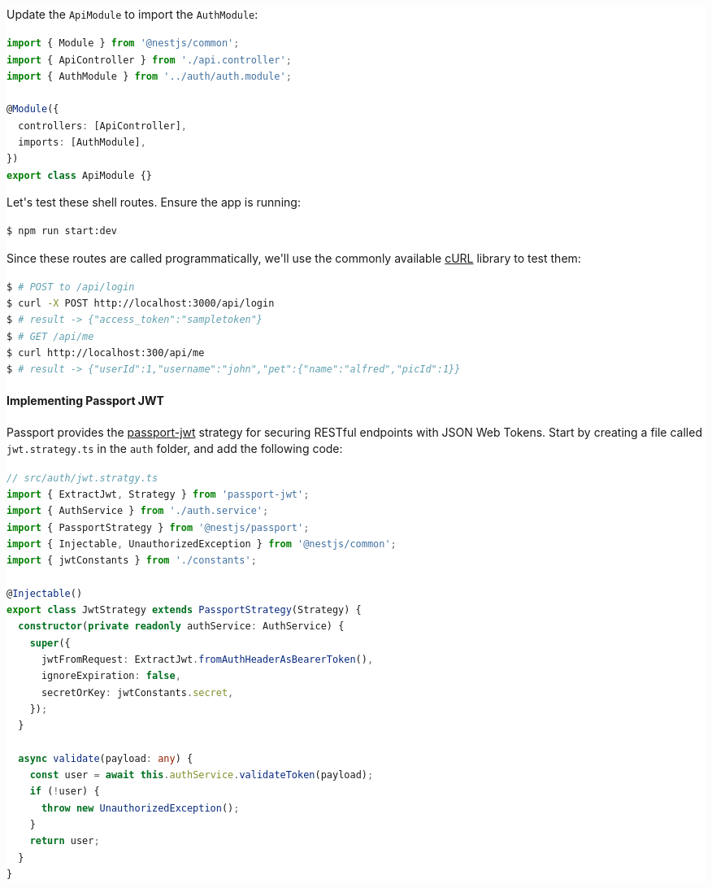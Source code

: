 Update the `ApiModule` to import the `AuthModule`:

```typescript
import { Module } from '@nestjs/common';
import { ApiController } from './api.controller';
import { AuthModule } from '../auth/auth.module';

@Module({
  controllers: [ApiController],
  imports: [AuthModule],
})
export class ApiModule {}
```

Let's test these shell routes. Ensure the app is running:

```bash
$ npm run start:dev
```

Since these routes are called programmatically, we'll use the commonly available [cURL](https://curl.haxx.se/) library to test them:

```bash
$ # POST to /api/login
$ curl -X POST http://localhost:3000/api/login
$ # result -> {"access_token":"sampletoken"}
$ # GET /api/me
$ curl http://localhost:300/api/me
$ # result -> {"userId":1,"username":"john","pet":{"name":"alfred","picId":1}}
```

#### Implementing Passport JWT

Passport provides the [passport-jwt](https://github.com/mikenicholson/passport-jwt) strategy for securing RESTful endpoints with JSON Web Tokens. Start by creating a file called `jwt.strategy.ts` in the `auth` folder, and add the following code:

```typescript
// src/auth/jwt.stratgy.ts
import { ExtractJwt, Strategy } from 'passport-jwt';
import { AuthService } from './auth.service';
import { PassportStrategy } from '@nestjs/passport';
import { Injectable, UnauthorizedException } from '@nestjs/common';
import { jwtConstants } from './constants';

@Injectable()
export class JwtStrategy extends PassportStrategy(Strategy) {
  constructor(private readonly authService: AuthService) {
    super({
      jwtFromRequest: ExtractJwt.fromAuthHeaderAsBearerToken(),
      ignoreExpiration: false,
      secretOrKey: jwtConstants.secret,
    });
  }

  async validate(payload: any) {
    const user = await this.authService.validateToken(payload);
    if (!user) {
      throw new UnauthorizedException();
    }
    return user;
  }
}
```
